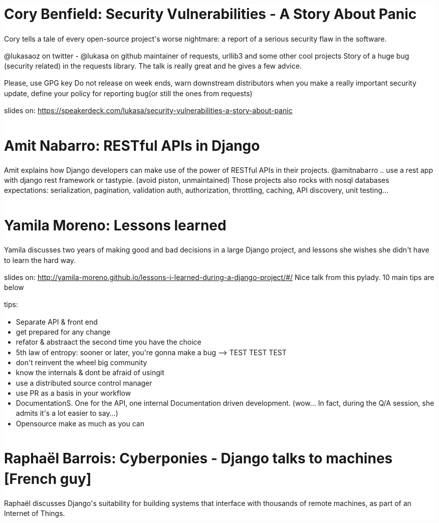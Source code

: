 
Cory Benfield: Security Vulnerabilities - A Story About Panic
=============================================================
Cory tells a tale of every open-source project's worse nightmare: a report of a serious security flaw in the software.

@lukasaoz on twitter - @lukasa on github
maintainer of requests, urllib3 and some other cool projects
Story of a huge bug (security related) in the requests library. The talk is really great and he gives a few advice.

Please, use GPG key
Do not release on week ends, warn downstream distributors when you make a really important security update, define your policy for reporting bug(or still the ones from requests)

slides on: https://speakerdeck.com/lukasa/security-vulnerabilities-a-story-about-panic



Amit Nabarro: RESTful APIs in Django
====================================
Amit explains how Django developers can make use of the power of RESTful APIs in their projects.
@amitnabarro
.. use a rest app with django rest framework or tastypie. (avoid piston, unmaintained)
Those projects also rocks with nosql databases
expectations: serialization, pagination, validation auth, authorization, throttling, caching, API discovery, unit testing...




Yamila Moreno: Lessons learned
==============================
Yamila discusses two years of making good and bad decisions in a large Django project, and lessons she wishes she didn't have to learn the hard way.

slides on: http://yamila-moreno.github.io/lessons-i-learned-during-a-django-project/#/
Nice talk from this pylady. 10 main tips are below

tips:
- Separate API & front end
- get prepared for any change
- refator & abstraact the second time you have the choice
- 5th law of entropy: sooner or later, you're gonna make a bug --> TEST TEST TEST
- don't reinvent the wheel big community
- know the internals & dont be afraid of usingit
- use a distributed source control manager
- use PR as a basis in your workflow
- DocumentationS. One for the API, one internal
Documentation driven development. (wow... In fact, during the Q/A session, she admits it's a lot easier to say...)
- Opensource make as much as you can



Raphaël Barrois: Cyberponies - Django talks to machines [French guy]
====================================================================
Raphaël discusses Django's suitability for building systems that interface with thousands of remote machines, as part of an Internet of Things.
